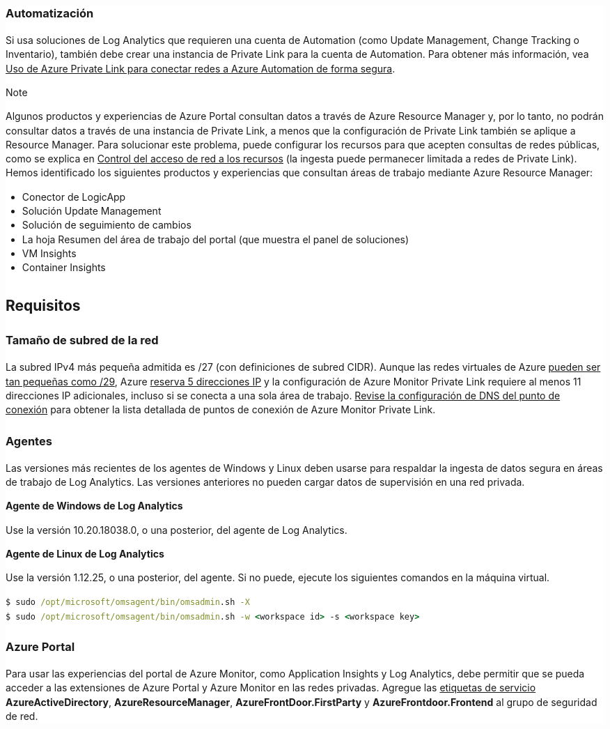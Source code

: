 ### <a name="automation"></a>Automatización
Si usa soluciones de Log Analytics que requieren una cuenta de Automation (como Update Management, Change Tracking o Inventario), también debe crear una instancia de Private Link para la cuenta de Automation. Para obtener más información, vea [Uso de Azure Private Link para conectar redes a Azure Automation de forma segura](../../automation/how-to/private-link-security.md).

> [!NOTE]
> Algunos productos y experiencias de Azure Portal consultan datos a través de Azure Resource Manager y, por lo tanto, no podrán consultar datos a través de una instancia de Private Link, a menos que la configuración de Private Link también se aplique a Resource Manager. Para solucionar este problema, puede configurar los recursos para que acepten consultas de redes públicas, como se explica en [Control del acceso de red a los recursos](./private-link-design.md#control-network-access-to-your-resources) (la ingesta puede permanecer limitada a redes de Private Link).
Hemos identificado los siguientes productos y experiencias que consultan áreas de trabajo mediante Azure Resource Manager:
> * Conector de LogicApp
> * Solución Update Management
> * Solución de seguimiento de cambios
> * La hoja Resumen del área de trabajo del portal (que muestra el panel de soluciones)
> * VM Insights
> * Container Insights

## <a name="requirements"></a>Requisitos

### <a name="network-subnet-size"></a>Tamaño de subred de la red
La subred IPv4 más pequeña admitida es /27 (con definiciones de subred CIDR). Aunque las redes virtuales de Azure [pueden ser tan pequeñas como /29](../../virtual-network/virtual-networks-faq.md#how-small-and-how-large-can-vnets-and-subnets-be), Azure [reserva 5 direcciones IP](../../virtual-network/virtual-networks-faq.md#are-there-any-restrictions-on-using-ip-addresses-within-these-subnets) y la configuración de Azure Monitor Private Link requiere al menos 11 direcciones IP adicionales, incluso si se conecta a una sola área de trabajo. [Revise la configuración de DNS del punto de conexión](./private-link-configure.md#reviewing-your-endpoints-dns-settings) para obtener la lista detallada de puntos de conexión de Azure Monitor Private Link.


### <a name="agents"></a>Agentes
Las versiones más recientes de los agentes de Windows y Linux deben usarse para respaldar la ingesta de datos segura en áreas de trabajo de Log Analytics. Las versiones anteriores no pueden cargar datos de supervisión en una red privada.

**Agente de Windows de Log Analytics**

Use la versión 10.20.18038.0, o una posterior, del agente de Log Analytics.

**Agente de Linux de Log Analytics**

Use la versión 1.12.25, o una posterior, del agente. Si no puede, ejecute los siguientes comandos en la máquina virtual.

```cmd
$ sudo /opt/microsoft/omsagent/bin/omsadmin.sh -X
$ sudo /opt/microsoft/omsagent/bin/omsadmin.sh -w <workspace id> -s <workspace key>
```
### <a name="azure-portal"></a>Azure Portal
Para usar las experiencias del portal de Azure Monitor, como Application Insights y Log Analytics, debe permitir que se pueda acceder a las extensiones de Azure Portal y Azure Monitor en las redes privadas. Agregue las [etiquetas de servicio](../../firewall/service-tags.md) **AzureActiveDirectory**, **AzureResourceManager**, **AzureFrontDoor.FirstParty** y **AzureFrontdoor.Frontend** al grupo de seguridad de red.
